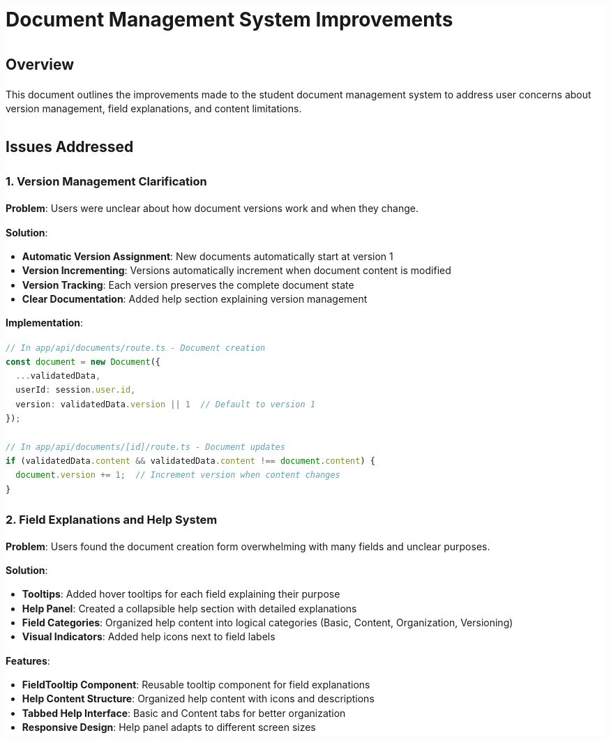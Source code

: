 # Document Management System Improvements

## Overview

This document outlines the improvements made to the student document management system to address user concerns about version management, field explanations, and content limitations.

## Issues Addressed

### 1. Version Management Clarification

**Problem**: Users were unclear about how document versions work and when they change.

**Solution**: 
- **Automatic Version Assignment**: New documents automatically start at version 1
- **Version Incrementing**: Versions automatically increment when document content is modified
- **Version Tracking**: Each version preserves the complete document state
- **Clear Documentation**: Added help section explaining version management

**Implementation**:
```typescript
// In app/api/documents/route.ts - Document creation
const document = new Document({
  ...validatedData,
  userId: session.user.id,
  version: validatedData.version || 1  // Default to version 1
});

// In app/api/documents/[id]/route.ts - Document updates
if (validatedData.content && validatedData.content !== document.content) {
  document.version += 1;  // Increment version when content changes
}
```

### 2. Field Explanations and Help System

**Problem**: Users found the document creation form overwhelming with many fields and unclear purposes.

**Solution**:
- **Tooltips**: Added hover tooltips for each field explaining their purpose
- **Help Panel**: Created a collapsible help section with detailed explanations
- **Field Categories**: Organized help content into logical categories (Basic, Content, Organization, Versioning)
- **Visual Indicators**: Added help icons next to field labels

**Features**:
- **FieldTooltip Component**: Reusable tooltip component for field explanations
- **Help Content Structure**: Organized help content with icons and descriptions
- **Tabbed Help Interface**: Basic and Content tabs for better organization
- **Responsive Design**: Help panel adapts to different screen sizes


[DocumentType.PERSONAL_STATEMENT]: {